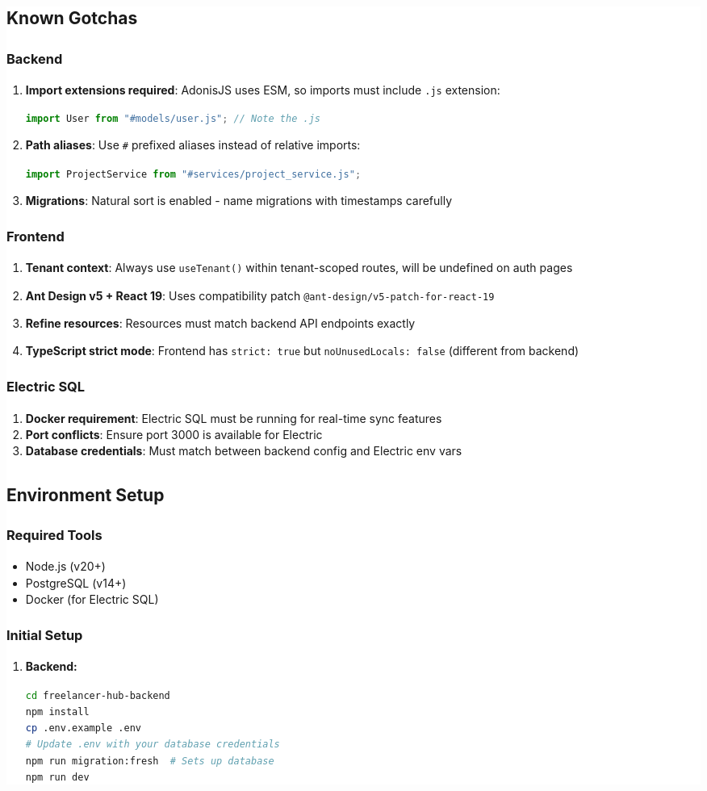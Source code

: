 ## Known Gotchas

### Backend

1. **Import extensions required**: AdonisJS uses ESM, so imports must include `.js` extension:

   ```typescript
   import User from "#models/user.js"; // Note the .js
   ```

2. **Path aliases**: Use `#` prefixed aliases instead of relative imports:

   ```typescript
   import ProjectService from "#services/project_service.js";
   ```

3. **Migrations**: Natural sort is enabled - name migrations with timestamps carefully

### Frontend

1. **Tenant context**: Always use `useTenant()` within tenant-scoped routes, will be undefined on auth pages

2. **Ant Design v5 + React 19**: Uses compatibility patch `@ant-design/v5-patch-for-react-19`

3. **Refine resources**: Resources must match backend API endpoints exactly

4. **TypeScript strict mode**: Frontend has `strict: true` but `noUnusedLocals: false` (different from backend)

### Electric SQL

1. **Docker requirement**: Electric SQL must be running for real-time sync features
2. **Port conflicts**: Ensure port 3000 is available for Electric
3. **Database credentials**: Must match between backend config and Electric env vars

## Environment Setup

### Required Tools

- Node.js (v20+)
- PostgreSQL (v14+)
- Docker (for Electric SQL)

### Initial Setup

1. **Backend:**

   ```bash
   cd freelancer-hub-backend
   npm install
   cp .env.example .env
   # Update .env with your database credentials
   npm run migration:fresh  # Sets up database
   npm run dev
   ```
